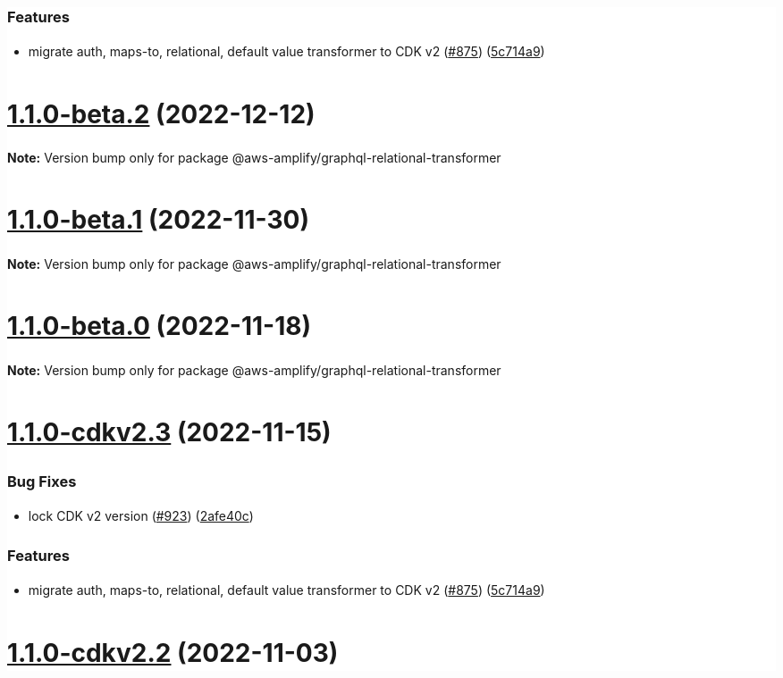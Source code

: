 ### Features

- migrate auth, maps-to, relational, default value transformer to CDK v2 ([#875](https://github.com/aws-amplify/amplify-category-api/issues/875)) ([5c714a9](https://github.com/aws-amplify/amplify-category-api/commit/5c714a9a8436be343477574cb5523c23c96c9338))

# [1.1.0-beta.2](https://github.com/aws-amplify/amplify-category-api/compare/@aws-amplify/graphql-relational-transformer@1.1.0-beta.0...@aws-amplify/graphql-relational-transformer@1.1.0-beta.2) (2022-12-12)

**Note:** Version bump only for package @aws-amplify/graphql-relational-transformer

# [1.1.0-beta.1](https://github.com/aws-amplify/amplify-category-api/compare/@aws-amplify/graphql-relational-transformer@1.1.0-beta.0...@aws-amplify/graphql-relational-transformer@1.1.0-beta.1) (2022-11-30)

**Note:** Version bump only for package @aws-amplify/graphql-relational-transformer

# [1.1.0-beta.0](https://github.com/aws-amplify/amplify-category-api/compare/@aws-amplify/graphql-relational-transformer@1.1.0-cdkv2.3...@aws-amplify/graphql-relational-transformer@1.1.0-beta.0) (2022-11-18)

**Note:** Version bump only for package @aws-amplify/graphql-relational-transformer

# [1.1.0-cdkv2.3](https://github.com/aws-amplify/amplify-category-api/compare/@aws-amplify/graphql-relational-transformer@0.12.4...@aws-amplify/graphql-relational-transformer@1.1.0-cdkv2.3) (2022-11-15)

### Bug Fixes

- lock CDK v2 version ([#923](https://github.com/aws-amplify/amplify-category-api/issues/923)) ([2afe40c](https://github.com/aws-amplify/amplify-category-api/commit/2afe40cf13e7d1ee7db37988b9b3297768c7bd0a))

### Features

- migrate auth, maps-to, relational, default value transformer to CDK v2 ([#875](https://github.com/aws-amplify/amplify-category-api/issues/875)) ([5c714a9](https://github.com/aws-amplify/amplify-category-api/commit/5c714a9a8436be343477574cb5523c23c96c9338))

# [1.1.0-cdkv2.2](https://github.com/aws-amplify/amplify-category-api/compare/@aws-amplify/graphql-relational-transformer@1.1.0-cdkv2.1...@aws-amplify/graphql-relational-transformer@1.1.0-cdkv2.2) (2022-11-03)
